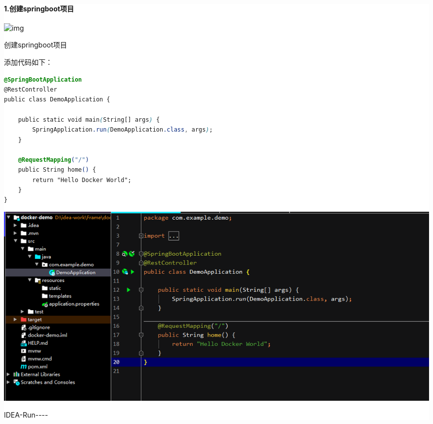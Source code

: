 



#### 1.创建springboot项目

![img](https:////upload-images.jianshu.io/upload_images/15536448-022dcb5d56f43d70.png?imageMogr2/auto-orient/strip|imageView2/2/w/1200/format/webp)

创建springboot项目

添加代码如下：

```css
@SpringBootApplication
@RestController
public class DemoApplication {

    public static void main(String[] args) {
        SpringApplication.run(DemoApplication.class, args);
    }

    @RequestMapping("/")
    public String home() {
        return "Hello Docker World";
    }
}
```

![image-20200712205742784](./img/image-20200712205742784.png)

IDEA-Run---- 
